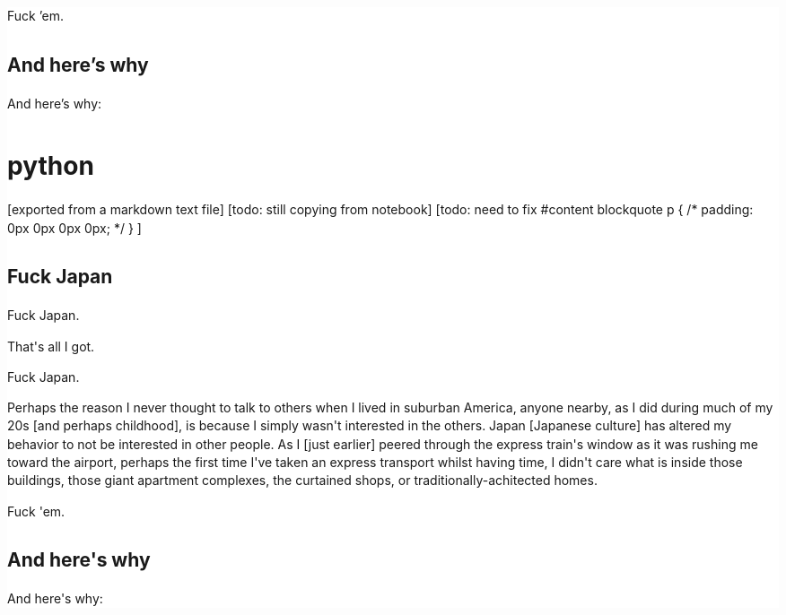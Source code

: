 <p>Fuck &#8217;em.</p>

<h2>And here&#8217;s why</h2>

<p>And here&#8217;s why:</p>






# python
[exported from a markdown text file]
[todo: still copying from notebook]
[todo: need to fix #content blockquote p {
    /* padding: 0px 0px 0px 0px; */
}
]

## Fuck Japan





Fuck Japan.





That's all I got.





Fuck Japan.





Perhaps the reason I never thought to talk to others when I lived in suburban America, anyone nearby, as I did during much of my 20s [and perhaps childhood], is because I simply wasn't interested in the others. Japan [Japanese culture] has altered my behavior to not be interested in other people. As I [just earlier] peered through the express train's window as it was rushing me toward the airport, perhaps the first time I've taken an express transport whilst having time, I didn't care what is inside those buildings, those giant apartment complexes, the curtained shops, or traditionally-achitected homes.





Fuck 'em.





## And here's why





And here's why:


